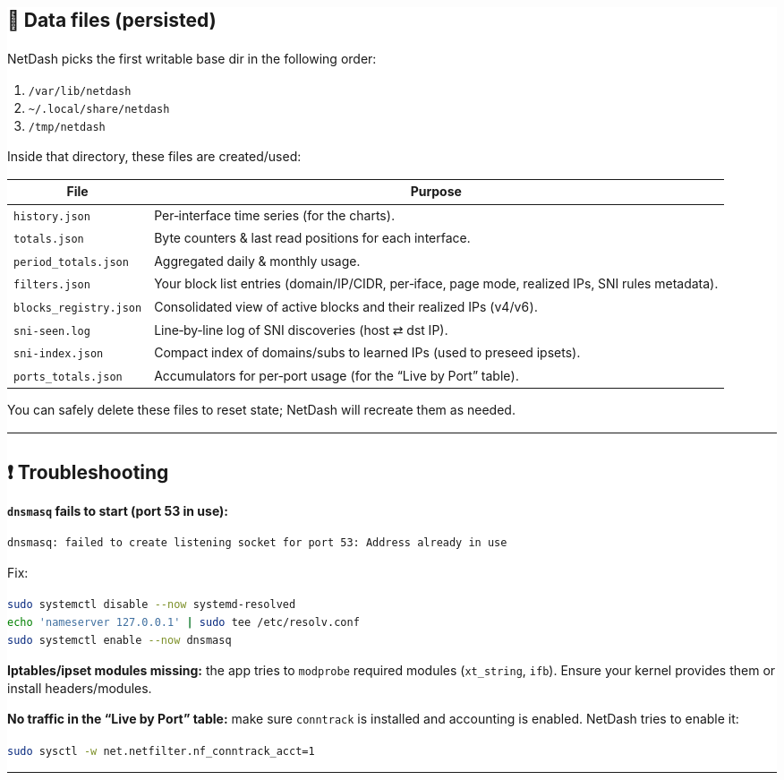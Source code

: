 
## 💾 Data files (persisted)

NetDash picks the first writable base dir in the following order:

1. `/var/lib/netdash`
2. `~/.local/share/netdash`
3. `/tmp/netdash`

Inside that directory, these files are created/used:

| File | Purpose |
|---|---|
| `history.json` | Per‑interface time series (for the charts). |
| `totals.json` | Byte counters & last read positions for each interface. |
| `period_totals.json` | Aggregated daily & monthly usage. |
| `filters.json` | Your block list entries (domain/IP/CIDR, per‑iface, page mode, realized IPs, SNI rules metadata). |
| `blocks_registry.json` | Consolidated view of active blocks and their realized IPs (v4/v6). |
| `sni-seen.log` | Line‑by‑line log of SNI discoveries (host ⇄ dst IP). |
| `sni-index.json` | Compact index of domains/subs to learned IPs (used to preseed ipsets). |
| `ports_totals.json` | Accumulators for per‑port usage (for the “Live by Port” table). |

You can safely delete these files to reset state; NetDash will recreate them as needed.

---

## ❗ Troubleshooting

**`dnsmasq` fails to start (port 53 in use):**
```text
dnsmasq: failed to create listening socket for port 53: Address already in use
```
Fix:
```bash
sudo systemctl disable --now systemd-resolved
echo 'nameserver 127.0.0.1' | sudo tee /etc/resolv.conf
sudo systemctl enable --now dnsmasq
```

**Iptables/ipset modules missing:** the app tries to `modprobe` required modules (`xt_string`, `ifb`). Ensure your kernel provides them or install headers/modules.

**No traffic in the “Live by Port” table:** make sure `conntrack` is installed and accounting is enabled. NetDash tries to enable it:
```bash
sudo sysctl -w net.netfilter.nf_conntrack_acct=1
```

---
